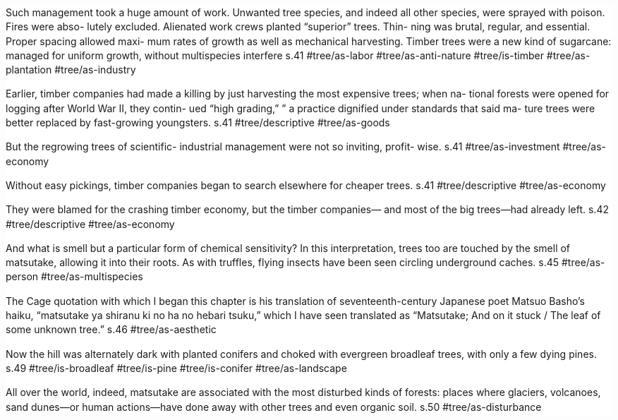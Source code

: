 Such management took a huge amount of work. Unwanted tree species,
and indeed all other species, were sprayed with poison. Fires were abso-
lutely excluded.  Alienated work crews planted “superior” trees. Thin-
ning was brutal, regular, and essential. Proper spacing allowed maxi-
mum rates of growth as well as mechanical harvesting. Timber trees
were a new kind of sugarcane: managed for uniform growth, without
multispecies interfere  s.41
#tree/as-labor #tree/as-anti-nature #tree/is-timber #tree/as-plantation #tree/as-industry

Earlier, timber companies had
made a killing by just harvesting the most expensive trees; when na-
tional forests were opened for logging after World War II, they contin-
ued “high grading,” ” a practice dignified under standards that said ma-
ture trees were better replaced by fast-­growing youngsters. s.41
#tree/descriptive #tree/as-goods

 But the regrowing trees of
scientific-­
 industrial management were not so inviting, profit-­
 wise. s.41
 #tree/as-investment #tree/as-economy
 
 Without easy pickings, timber companies began to search elsewhere for
cheaper trees.  s.41
#tree/descriptive #tree/as-economy

They were
blamed for the crashing timber economy, but the timber companies—­
and most of the big trees—­had already left.  s.42
#tree/descriptive #tree/as-economy

 And what is smell but a
particular form of chemical sensitivity? In this interpretation, trees too are touched by the smell of matsutake, allowing it into their roots. As
with truffles, flying insects have been seen circling underground caches. s.45
#tree/as-person #tree/as-multispecies

The Cage quotation with which I began this
chapter is his translation of seventeenth-­century Japanese poet Matsuo
Basho’s haiku, “matsutake ya shiranu ki no ha no hebari tsuku,” which
I have seen translated as “Matsutake; And on it stuck / The leaf of some
unknown tree.” s.46
#tree/as-aesthetic

 Now the hill was alternately dark
with planted conifers and choked with evergreen broadleaf trees, with
only a few dying pines. s.49
#tree/is-broadleaf #tree/is-pine #tree/is-conifer #tree/as-landscape

 All
over the world, indeed, matsutake are associated with the most disturbed
kinds of forests: places where glaciers, volcanoes, sand dunes—­or human
actions—­have done away with other trees and even organic soil. s.50
#tree/as-disturbance

